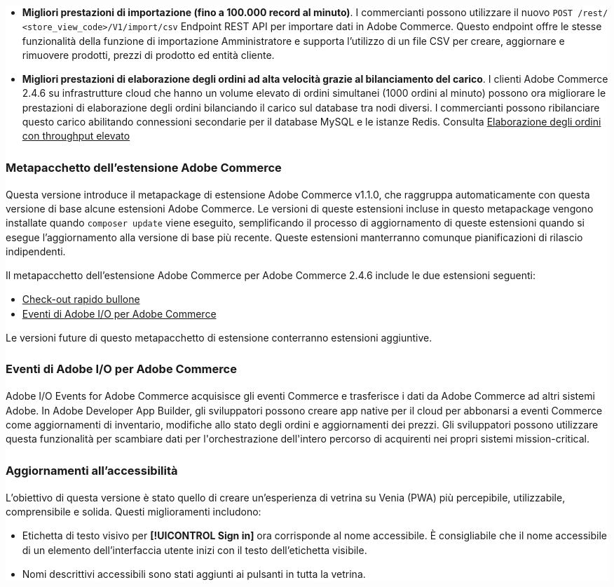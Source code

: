 * **Migliori prestazioni di importazione (fino a 100.000 record al minuto)**. I commercianti possono utilizzare il nuovo `POST /rest/<store_view_code>/V1/import/csv` Endpoint REST API per importare dati in Adobe Commerce. Questo endpoint offre le stesse funzionalità della funzione di importazione Amministratore e supporta l’utilizzo di un file CSV per creare, aggiornare e rimuovere prodotti, prezzi di prodotto ed entità cliente. 

* **Migliori prestazioni di elaborazione degli ordini ad alta velocità grazie al bilanciamento del carico**. I clienti Adobe Commerce 2.4.6 su infrastrutture cloud che hanno un volume elevato di ordini simultanei (1000 ordini al minuto) possono ora migliorare le prestazioni di elaborazione degli ordini bilanciando il carico sul database tra nodi diversi. I commercianti possono ribilanciare questo carico abilitando connessioni secondarie per il database MySQL e le istanze Redis. Consulta [Elaborazione degli ordini con throughput elevato](https://experienceleague.adobe.com/docs/commerce-operations/performance-best-practices/high-throughput-order-processing.html#load-balancing) 


### Metapacchetto dell’estensione Adobe Commerce

Questa versione introduce il metapackage di estensione Adobe Commerce v1.1.0, che raggruppa automaticamente con questa versione di base alcune estensioni Adobe Commerce. Le versioni di queste estensioni incluse in questo metapackage vengono installate quando `composer update` viene eseguito, semplificando il processo di aggiornamento di queste estensioni quando si esegue l’aggiornamento alla versione di base più recente. Queste estensioni manterranno comunque pianificazioni di rilascio indipendenti.

Il metapacchetto dell’estensione Adobe Commerce per Adobe Commerce 2.4.6 include le due estensioni seguenti:

* [Check-out rapido bullone](https://experienceleague.adobe.com/docs/commerce-merchant-services/quick-checkout/overview.html)
* [Eventi di Adobe I/O per Adobe Commerce](https://developer.adobe.com/commerce/events/get-started/)

Le versioni future di questo metapacchetto di estensione conterranno estensioni aggiuntive.

### Eventi di Adobe I/O per Adobe Commerce

Adobe I/O Events for Adobe Commerce acquisisce gli eventi Commerce e trasferisce i dati da Adobe Commerce ad altri sistemi Adobe. In Adobe Developer App Builder, gli sviluppatori possono creare app native per il cloud per abbonarsi a eventi Commerce come aggiornamenti di inventario, modifiche allo stato degli ordini e aggiornamenti dei prezzi. Gli sviluppatori possono utilizzare questa funzionalità per scambiare dati per l&#39;orchestrazione dell&#39;intero percorso di acquirenti nei propri sistemi mission-critical.

### Aggiornamenti all’accessibilità

L’obiettivo di questa versione è stato quello di creare un’esperienza di vetrina su Venia (PWA) più percepibile, utilizzabile, comprensibile e solida. Questi miglioramenti includono:



* Etichetta di testo visivo per **[!UICONTROL Sign in]** ora corrisponde al nome accessibile. È consigliabile che il nome accessibile di un elemento dell’interfaccia utente inizi con il testo dell’etichetta visibile.



* Nomi descrittivi accessibili sono stati aggiunti ai pulsanti in tutta la vetrina.
